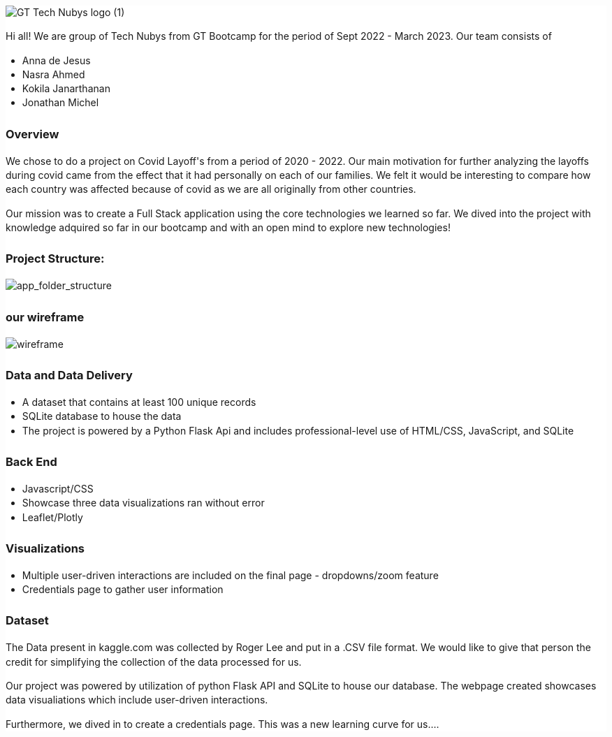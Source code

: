 ![GT Tech Nubys logo (1)](https://user-images.githubusercontent.com/108558769/212579042-81b083bf-5e2d-4c37-917e-5243e8aba9da.png)

Hi all! We are group of Tech Nubys from GT Bootcamp for the period of Sept 2022 - March 2023. Our team consists of 
* Anna de Jesus
* Nasra Ahmed 
* Kokila Janarthanan 
* Jonathan Michel


### Overview
We chose to do a project on Covid Layoff's from a period of 2020 - 2022. 
Our main motivation for further analyzing the layoffs during covid came from the effect that it had personally on each of our families. We felt it would be interesting to compare how each country was affected because of covid as we are all originally from other countries.  

Our mission was to create a Full Stack application using the core technologies we learned so far.
We dived into the project with knowledge adquired so far in our bootcamp and with an open mind to explore new technologies!

### Project Structure:
![app_folder_structure](https://user-images.githubusercontent.com/108558769/213060802-2bde635a-ead4-4e77-9816-5c50476d38b6.png)

### our wireframe 
![wireframe](https://user-images.githubusercontent.com/108558769/212579213-3d33d1b4-21c3-4e7a-8773-8cd94df9c721.png)

### Data and Data Delivery 
* A dataset that contains at least 100 unique records
* SQLite database to house the data
* The project is powered by a Python Flask Api and includes professional-level use of HTML/CSS, JavaScript, and SQLite

### Back End
* Javascript/CSS
* Showcase three data visualizations ran without error
* Leaflet/Plotly

### Visualizations
* Multiple user-driven interactions are included on the final page - dropdowns/zoom feature
* Credentials page to gather user information

### Dataset
The Data present in kaggle.com was collected by Roger Lee and put in a .CSV file format. We would like to give that person the credit for simplifying the collection of the data processed for us. 

Our project was powered by utilization of python Flask API and SQLite to house our database. The webpage created showcases data visualiations which include user-driven interactions.

Furthermore, we dived in to create a credentials page. This was a new learning curve for us....
